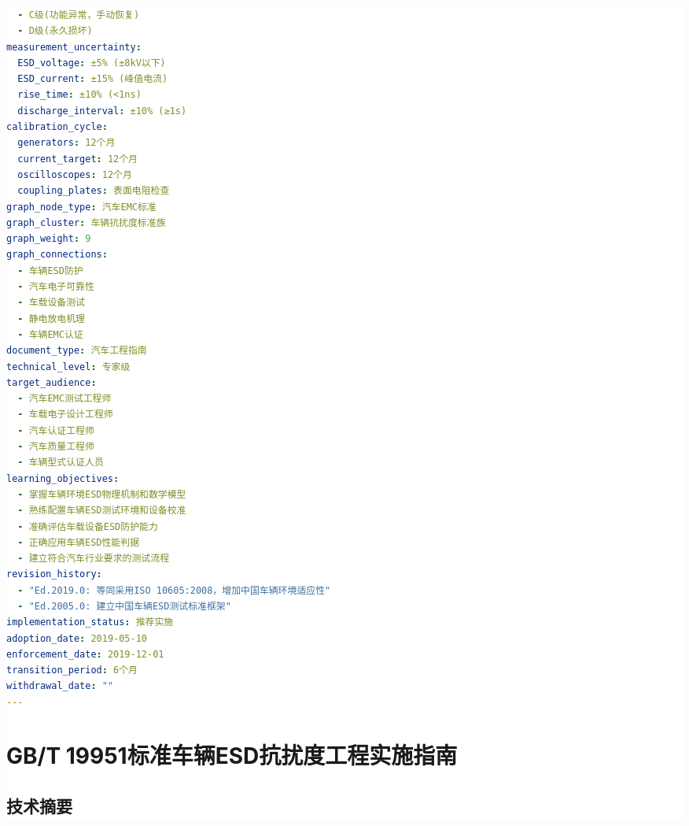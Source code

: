 ```yaml
  - C级(功能异常，手动恢复)
  - D级(永久损坏)
measurement_uncertainty:
  ESD_voltage: ±5% (±8kV以下)
  ESD_current: ±15% (峰值电流)
  rise_time: ±10% (<1ns)
  discharge_interval: ±10% (≥1s)
calibration_cycle:
  generators: 12个月
  current_target: 12个月
  oscilloscopes: 12个月
  coupling_plates: 表面电阻检查
graph_node_type: 汽车EMC标准
graph_cluster: 车辆抗扰度标准族
graph_weight: 9
graph_connections:
  - 车辆ESD防护
  - 汽车电子可靠性
  - 车载设备测试
  - 静电放电机理
  - 车辆EMC认证
document_type: 汽车工程指南
technical_level: 专家级
target_audience:
  - 汽车EMC测试工程师
  - 车载电子设计工程师
  - 汽车认证工程师
  - 汽车质量工程师
  - 车辆型式认证人员
learning_objectives:
  - 掌握车辆环境ESD物理机制和数学模型
  - 熟练配置车辆ESD测试环境和设备校准
  - 准确评估车载设备ESD防护能力
  - 正确应用车辆ESD性能判据
  - 建立符合汽车行业要求的测试流程
revision_history:
  - "Ed.2019.0: 等同采用ISO 10605:2008，增加中国车辆环境适应性"
  - "Ed.2005.0: 建立中国车辆ESD测试标准框架"
implementation_status: 推荐实施
adoption_date: 2019-05-10
enforcement_date: 2019-12-01
transition_period: 6个月
withdrawal_date: ""
---
```


# GB/T 19951标准车辆ESD抗扰度工程实施指南

## 技术摘要
